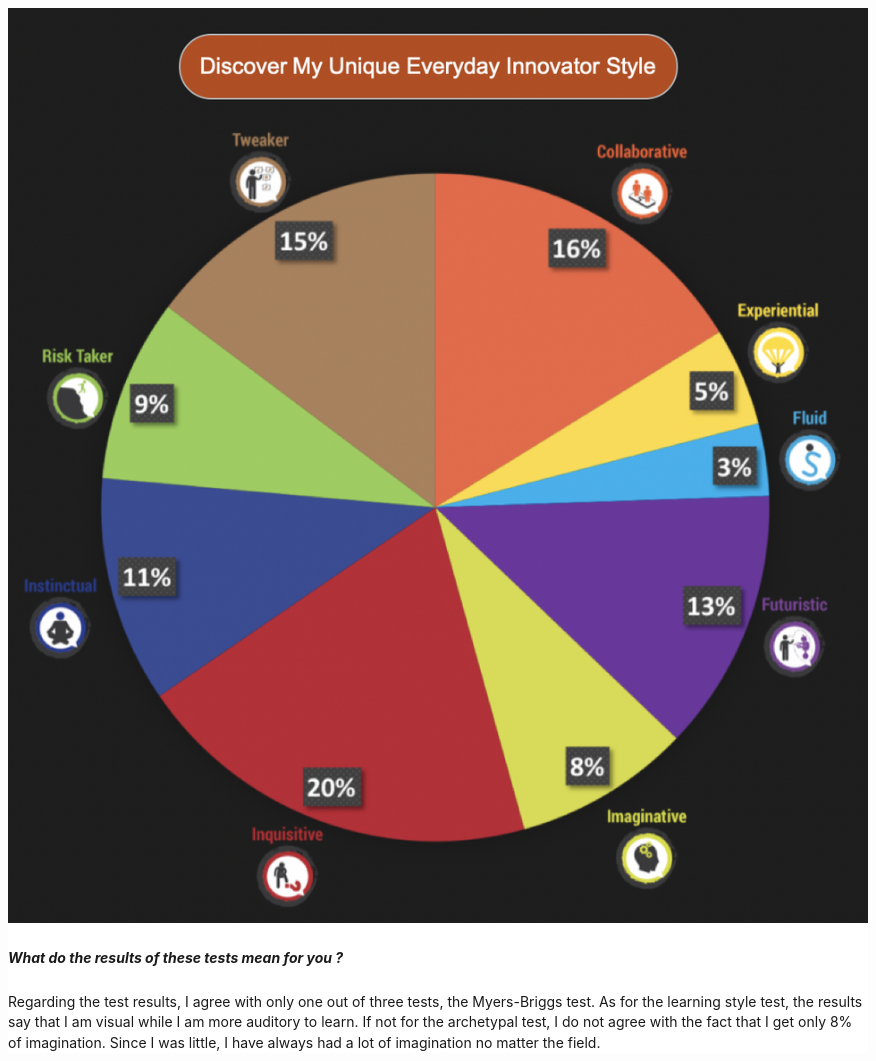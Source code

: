 ![Image](./test3.png)

##### What do the results of these tests mean for you ?

Regarding the test results, I agree with only one out of three tests, the Myers-Briggs test. As for the learning style test, the results say that I am visual while I am more auditory to learn. If not for the archetypal test, I do not agree with the fact that I get only 8% of imagination. Since I was little, I have always had a lot of imagination no matter the field.
